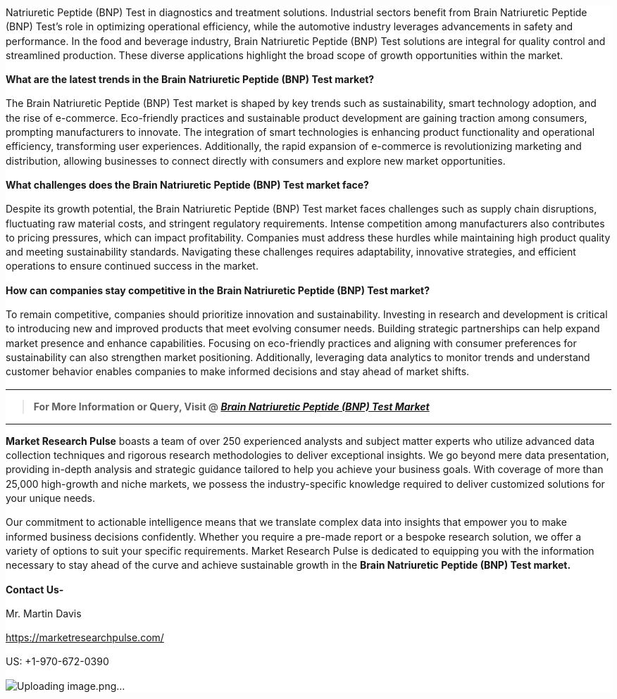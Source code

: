Natriuretic Peptide (BNP) Test in diagnostics and treatment solutions. Industrial sectors benefit from Brain Natriuretic Peptide (BNP) Test&rsquo;s role in optimizing operational efficiency, while the automotive industry leverages advancements in safety and performance. In the food and beverage industry, Brain Natriuretic Peptide (BNP) Test solutions are integral for quality control and streamlined production. These diverse applications highlight the broad scope of growth opportunities within the market.</p><p><strong>What are the latest trends in the Brain Natriuretic Peptide (BNP) Test market?</strong></p><p>The Brain Natriuretic Peptide (BNP) Test market is shaped by key trends such as sustainability, smart technology adoption, and the rise of e-commerce. Eco-friendly practices and sustainable product development are gaining traction among consumers, prompting manufacturers to innovate. The integration of smart technologies is enhancing product functionality and operational efficiency, transforming user experiences. Additionally, the rapid expansion of e-commerce is revolutionizing marketing and distribution, allowing businesses to connect directly with consumers and explore new market opportunities.</p><p><strong>What challenges does the Brain Natriuretic Peptide (BNP) Test market face?</strong></p><p>Despite its growth potential, the Brain Natriuretic Peptide (BNP) Test market faces challenges such as supply chain disruptions, fluctuating raw material costs, and stringent regulatory requirements. Intense competition among manufacturers also contributes to pricing pressures, which can impact profitability. Companies must address these hurdles while maintaining high product quality and meeting sustainability standards. Navigating these challenges requires adaptability, innovative strategies, and efficient operations to ensure continued success in the market.</p><p><strong>How can companies stay competitive in the Brain Natriuretic Peptide (BNP) Test market?</strong></p><p>To remain competitive, companies should prioritize innovation and sustainability. Investing in research and development is critical to introducing new and improved products that meet evolving consumer needs. Building strategic partnerships can help expand market presence and enhance capabilities. Focusing on eco-friendly practices and aligning with consumer preferences for sustainability can also strengthen market positioning. Additionally, leveraging data analytics to monitor trends and understand customer behavior enables companies to make informed decisions and stay ahead of market shifts.</p><hr /><blockquote><p><strong>For More Information or Query, Visit @&nbsp;<em><a href="https://marketresearchpulse.com/report/96747/brain-natriuretic-peptide-bnp-test-market?utm_source=Linkedin&utm_medium=027">Brain Natriuretic Peptide (BNP) Test Market</a></em></strong></p></blockquote><hr /><p><strong>Market Research Pulse</strong> boasts a team of over 250 experienced analysts and subject matter experts who utilize advanced data collection techniques and rigorous research methodologies to deliver exceptional insights. We go beyond mere data presentation, providing in-depth analysis and strategic guidance tailored to help you achieve your business goals. With coverage of more than 25,000 high-growth and niche markets, we possess the industry-specific knowledge required to deliver customized solutions for your unique needs.</p><p>Our commitment to actionable intelligence means that we translate complex data into insights that empower you to make informed business decisions confidently. Whether you require a pre-made report or a bespoke research solution, we offer a variety of options to suit your specific requirements. Market Research Pulse is dedicated to equipping you with the information necessary to stay ahead of the curve and achieve sustainable growth in the <strong>Brain Natriuretic Peptide (BNP) Test market.</strong></p><p><strong>Contact Us-</strong></p><p>Mr. Martin Davis</p><p>https://marketresearchpulse.com/</p><p>US: +1-970-672-0390</p>
![Uploading image.png…]()
